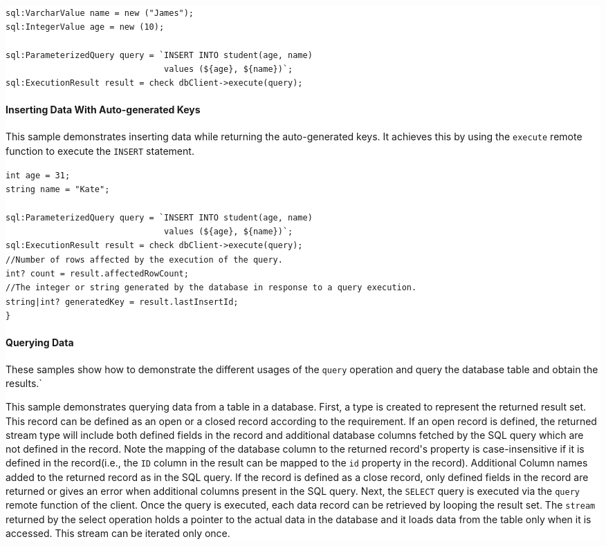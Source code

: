 ```ballerina
sql:VarcharValue name = new ("James");
sql:IntegerValue age = new (10);

sql:ParameterizedQuery query = `INSERT INTO student(age, name)
                                values (${age}, ${name})`;
sql:ExecutionResult result = check dbClient->execute(query);
```

#### Inserting Data With Auto-generated Keys

This sample demonstrates inserting data while returning the auto-generated keys. It achieves this by using the
`execute` remote function to execute the `INSERT` statement.

```ballerina
int age = 31;
string name = "Kate";

sql:ParameterizedQuery query = `INSERT INTO student(age, name)
                                values (${age}, ${name})`;
sql:ExecutionResult result = check dbClient->execute(query);
//Number of rows affected by the execution of the query.
int? count = result.affectedRowCount;
//The integer or string generated by the database in response to a query execution.
string|int? generatedKey = result.lastInsertId;
}
```

#### Querying Data

These samples show how to demonstrate the different usages of the `query` operation and query the
database table and obtain the results.`

This sample demonstrates querying data from a table in a database.
First, a type is created to represent the returned result set. This record can be defined as an open or a closed record
according to the requirement. If an open record is defined, the returned stream type will include both defined fields
in the record and additional database columns fetched by the SQL query which are not defined in the record.
Note the mapping of the database column to the returned record's property is case-insensitive if it is defined in the
record(i.e., the `ID` column in the result can be mapped to the `id` property in the record). Additional Column names
added to the returned record as in the SQL query. If the record is defined as a close record, only defined fields in the
record are returned or gives an error when additional columns present in the SQL query. Next, the `SELECT` query is executed
via the `query` remote function of the client. Once the query is executed, each data record can be retrieved by looping
the result set. The `stream` returned by the select operation holds a pointer to the actual data in the database and it
loads data from the table only when it is accessed. This stream can be iterated only once.
